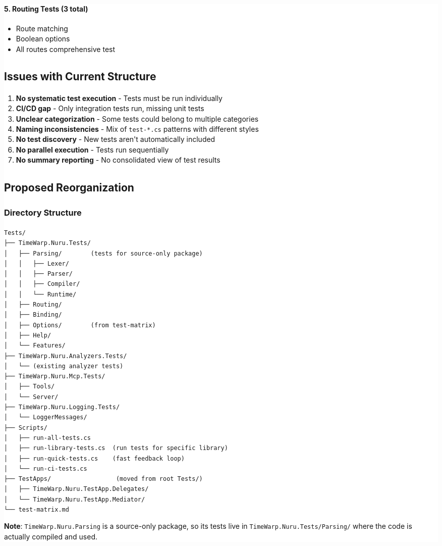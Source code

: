 #### 5. **Routing Tests** (3 total)
- Route matching
- Boolean options
- All routes comprehensive test

## Issues with Current Structure

1. **No systematic test execution** - Tests must be run individually
2. **CI/CD gap** - Only integration tests run, missing unit tests
3. **Unclear categorization** - Some tests could belong to multiple categories
4. **Naming inconsistencies** - Mix of `test-*.cs` patterns with different styles
5. **No test discovery** - New tests aren't automatically included
6. **No parallel execution** - Tests run sequentially
7. **No summary reporting** - No consolidated view of test results

## Proposed Reorganization

### Directory Structure
```
Tests/
├── TimeWarp.Nuru.Tests/
│   ├── Parsing/        (tests for source-only package)
│   │   ├── Lexer/
│   │   ├── Parser/
│   │   ├── Compiler/
│   │   └── Runtime/
│   ├── Routing/
│   ├── Binding/
│   ├── Options/        (from test-matrix)
│   ├── Help/
│   └── Features/
├── TimeWarp.Nuru.Analyzers.Tests/
│   └── (existing analyzer tests)
├── TimeWarp.Nuru.Mcp.Tests/
│   ├── Tools/
│   └── Server/
├── TimeWarp.Nuru.Logging.Tests/
│   └── LoggerMessages/
├── Scripts/
│   ├── run-all-tests.cs
│   ├── run-library-tests.cs  (run tests for specific library)
│   ├── run-quick-tests.cs    (fast feedback loop)
│   └── run-ci-tests.cs
├── TestApps/                  (moved from root Tests/)
│   ├── TimeWarp.Nuru.TestApp.Delegates/
│   └── TimeWarp.Nuru.TestApp.Mediator/
└── test-matrix.md
```

**Note**: `TimeWarp.Nuru.Parsing` is a source-only package, so its tests live in `TimeWarp.Nuru.Tests/Parsing/` where the code is actually compiled and used.
